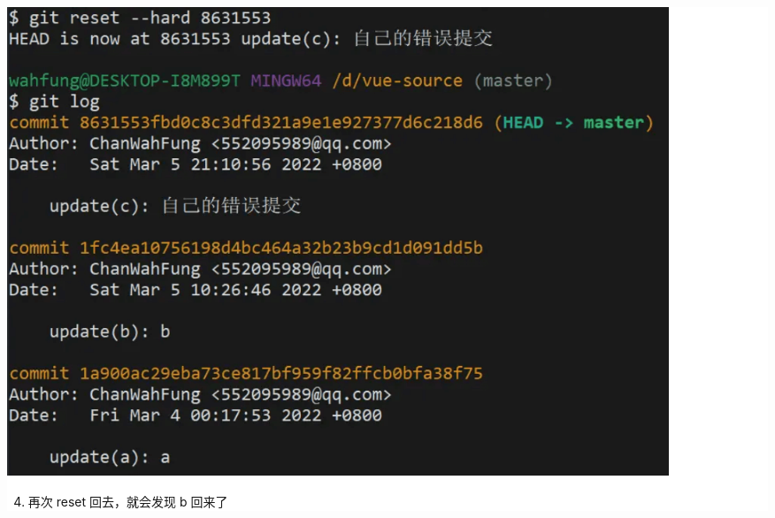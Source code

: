 <img src="../../assets/github/image-20220807232407587.png" alt="image-20220807232407587" style="zoom:80%;" />

4. 再次 reset 回去，就会发现 b 回来了
